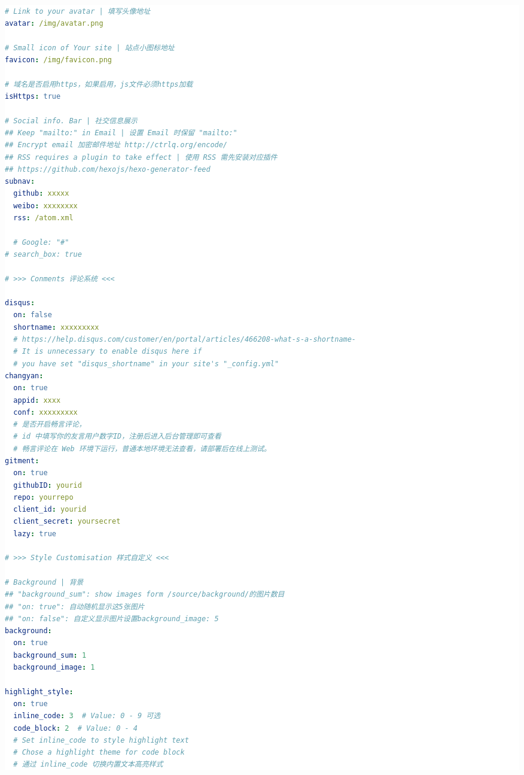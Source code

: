 ```yml
# Link to your avatar | 填写头像地址
avatar: /img/avatar.png

# Small icon of Your site | 站点小图标地址
favicon: /img/favicon.png

# 域名是否启用https，如果启用，js文件必须https加载
isHttps: true

# Social info. Bar | 社交信息展示
## Keep "mailto:" in Email | 设置 Email 时保留 "mailto:"
## Encrypt email 加密邮件地址 http://ctrlq.org/encode/
## RSS requires a plugin to take effect | 使用 RSS 需先安装对应插件
## https://github.com/hexojs/hexo-generator-feed
subnav:
  github: xxxxx
  weibo: xxxxxxxx
  rss: /atom.xml

  # Google: "#"
# search_box: true

# >>> Conments 评论系统 <<<

disqus:
  on: false
  shortname: xxxxxxxxx
  # https://help.disqus.com/customer/en/portal/articles/466208-what-s-a-shortname-
  # It is unnecessary to enable disqus here if
  # you have set "disqus_shortname" in your site's "_config.yml"
changyan:
  on: true
  appid: xxxx
  conf: xxxxxxxxx
  # 是否开启畅言评论，
  # id 中填写你的友言用户数字ID，注册后进入后台管理即可查看
  # 畅言评论在 Web 环境下运行，普通本地环境无法查看，请部署后在线上测试。
gitment:
  on: true
  githubID: yourid
  repo: yourrepo
  client_id: yourid
  client_secret: yoursecret
  lazy: true

# >>> Style Customisation 样式自定义 <<<

# Background | 背景
## "background_sum": show images form /source/background/的图片数目
## "on: true": 自动随机显示这5张图片
## "on: false": 自定义显示图片设置background_image: 5
background:
  on: true
  background_sum: 1
  background_image: 1

highlight_style:
  on: true
  inline_code: 3  # Value: 0 - 9 可选
  code_block: 2  # Value: 0 - 4
  # Set inline_code to style highlight text
  # Chose a highlight theme for code block
  # 通过 inline_code 切换内置文本高亮样式
```